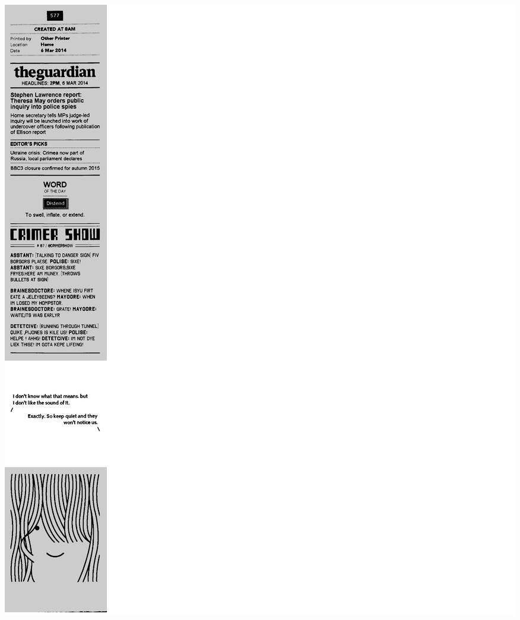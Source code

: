   <a class="mystery-printout" href="/images/mystery/2014-03-06.png"><img src="/images/mystery/2014-03-06.png"></a>
</div>
